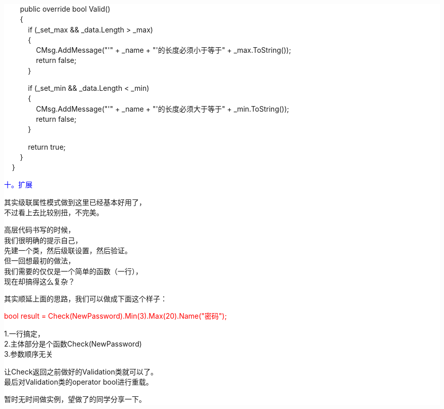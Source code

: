 <p>         public override bool Valid()<br/>
         {<br/>
             if (_set_max &amp;&amp; _data.Length &gt; _max)<br/>
             {<br/>
                 CMsg.AddMessage("'" + _name + "'的长度必须小于等于" + _max.ToString());<br/>
                 return false;<br/>
             }</p>
<p>             if (_set_min &amp;&amp; _data.Length &lt; _min)<br/>
             {<br/>
                 CMsg.AddMessage("'" + _name + "'的长度必须大于等于" + _min.ToString());<br/>
                 return false;<br/>
             }</p>
<p>             return true;<br/>
         }<br/>
     }</p>
<p><font color="#0000ff">十。扩展</font></p>
<p>其实级联属性模式做到这里已经基本好用了，<br/>
不过看上去比较别扭，不完美。</p>
<p>高层代码书写的时候，<br/>
我们很明确的提示自己，<br/>
先建一个类，然后级联设置，然后验证。<br/>
但一回想最初的做法，<br/>
我们需要的仅仅是一个简单的函数（一行），<br/>
现在却搞得这么复杂？</p>
<p>其实顺延上面的思路，我们可以做成下面这个样子：</p>
<p><font color="#ff0000">bool result = Check(NewPassword).Min(3).Max(20).Name("密码");</font></p>
<p>1.一行搞定，<br/>
2.主体部分是个函数Check(NewPassword)<br/>
3.参数顺序无关</p>
<p>让Check返回之前做好的Validation类就可以了。<br/>
最后对Validation类的operator bool进行重载。</p>
<p>暂时无时间做实例，望做了的同学分享一下。</p>
<p> </p>
